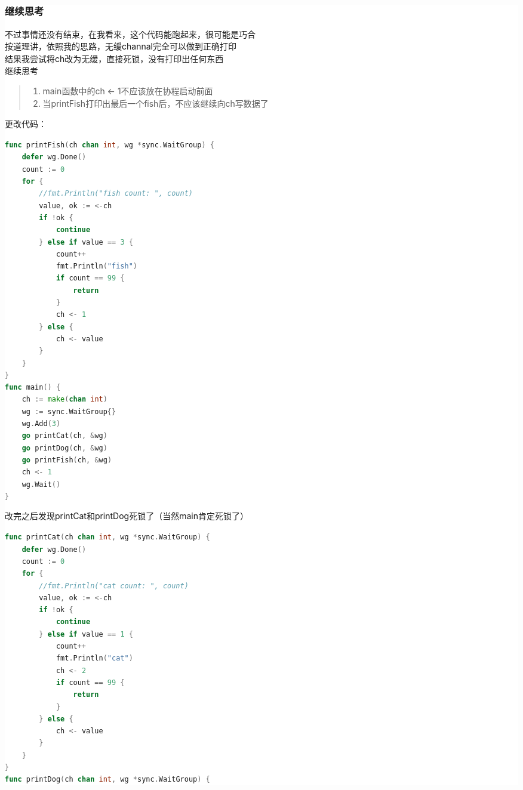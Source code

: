 ### 继续思考
不过事情还没有结束，在我看来，这个代码能跑起来，很可能是巧合  
按道理讲，依照我的思路，无缓channal完全可以做到正确打印  
结果我尝试将ch改为无缓，直接死锁，没有打印出任何东西  
继续思考
> 1. main函数中的ch <- 1不应该放在协程启动前面
> 2. 当printFish打印出最后一个fish后，不应该继续向ch写数据了

更改代码：
```go
func printFish(ch chan int, wg *sync.WaitGroup) {
	defer wg.Done()
	count := 0
	for {
		//fmt.Println("fish count: ", count)
		value, ok := <-ch
		if !ok {
			continue
		} else if value == 3 {
			count++
			fmt.Println("fish")
			if count == 99 {
				return
			}
			ch <- 1
		} else {
			ch <- value
		}
	}
}
func main() {
	ch := make(chan int)
	wg := sync.WaitGroup{}
	wg.Add(3)
	go printCat(ch, &wg)
	go printDog(ch, &wg)
	go printFish(ch, &wg)
	ch <- 1
	wg.Wait()
}
```
改完之后发现printCat和printDog死锁了（当然main肯定死锁了）
```go
func printCat(ch chan int, wg *sync.WaitGroup) {
	defer wg.Done()
	count := 0
	for {
		//fmt.Println("cat count: ", count)
		value, ok := <-ch
		if !ok {
			continue
		} else if value == 1 {
			count++
			fmt.Println("cat")
			ch <- 2
			if count == 99 {
				return
			}
		} else {
			ch <- value
		}
	}
}
func printDog(ch chan int, wg *sync.WaitGroup) {
```